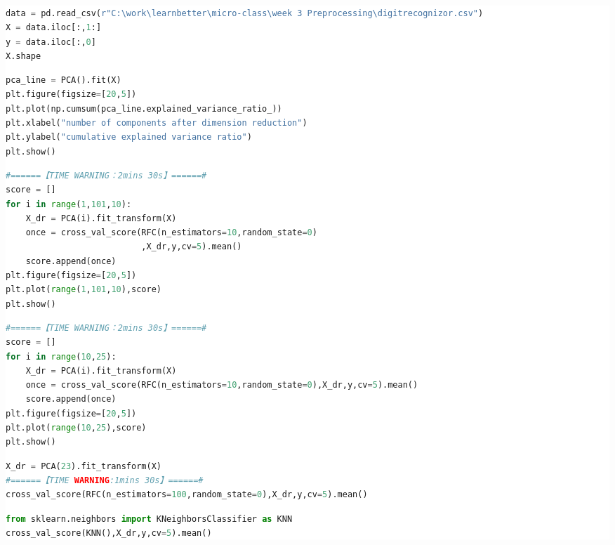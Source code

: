 
```python
data = pd.read_csv(r"C:\work\learnbetter\micro-class\week 3 Preprocessing\digitrecognizor.csv")
X = data.iloc[:,1:]
y = data.iloc[:,0]
X.shape
```


```python
pca_line = PCA().fit(X)
plt.figure(figsize=[20,5])
plt.plot(np.cumsum(pca_line.explained_variance_ratio_))
plt.xlabel("number of components after dimension reduction")
plt.ylabel("cumulative explained variance ratio")
plt.show()
```


```python
#======【TIME WARNING：2mins 30s】======#
score = []
for i in range(1,101,10):
    X_dr = PCA(i).fit_transform(X)
    once = cross_val_score(RFC(n_estimators=10,random_state=0)
                           ,X_dr,y,cv=5).mean()
    score.append(once)
plt.figure(figsize=[20,5])
plt.plot(range(1,101,10),score)
plt.show()

```


```python
#======【TIME WARNING：2mins 30s】======#
score = []
for i in range(10,25):
    X_dr = PCA(i).fit_transform(X)
    once = cross_val_score(RFC(n_estimators=10,random_state=0),X_dr,y,cv=5).mean()
    score.append(once)
plt.figure(figsize=[20,5])
plt.plot(range(10,25),score)
plt.show()
```


```python
X_dr = PCA(23).fit_transform(X)
#======【TIME WARNING:1mins 30s】======#
cross_val_score(RFC(n_estimators=100,random_state=0),X_dr,y,cv=5).mean()
```


```python
from sklearn.neighbors import KNeighborsClassifier as KNN
cross_val_score(KNN(),X_dr,y,cv=5).mean()
```
